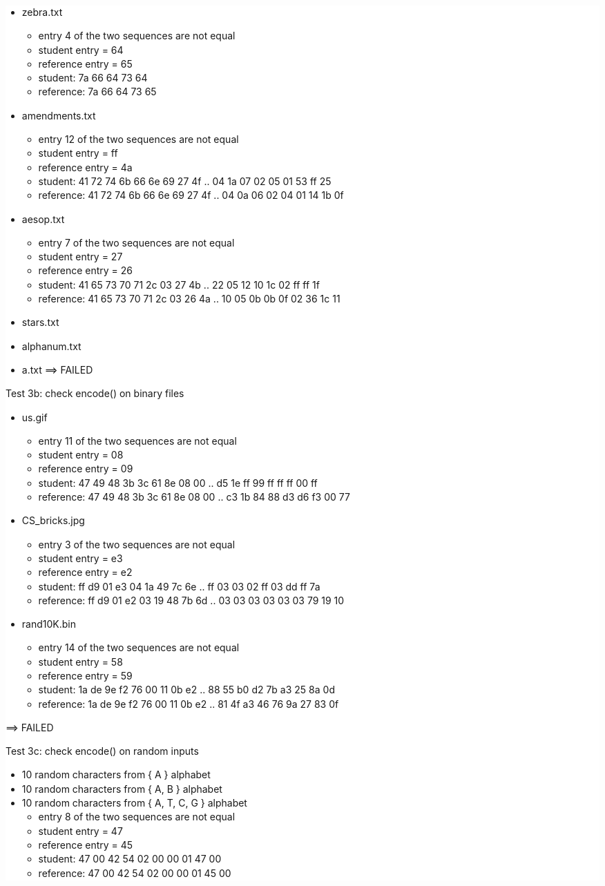   * zebra.txt
    - entry 4 of the two sequences are not equal
    - student   entry = 64
    - reference entry = 65
    - student:   7a 66 64 73 64 
    - reference: 7a 66 64 73 65 

  * amendments.txt
    - entry 12 of the two sequences are not equal
    - student   entry = ff
    - reference entry = 4a
    - student:   41 72 74 6b 66 6e 69 27 4f .. 04 1a 07 02 05 01 53 ff 25 
    - reference: 41 72 74 6b 66 6e 69 27 4f .. 04 0a 06 02 04 01 14 1b 0f 

  * aesop.txt
    - entry 7 of the two sequences are not equal
    - student   entry = 27
    - reference entry = 26
    - student:   41 65 73 70 71 2c 03 27 4b .. 22 05 12 10 1c 02 ff ff 1f 
    - reference: 41 65 73 70 71 2c 03 26 4a .. 10 05 0b 0b 0f 02 36 1c 11 

  * stars.txt
  * alphanum.txt
  * a.txt
==> FAILED

Test 3b: check encode() on binary files
  * us.gif
    - entry 11 of the two sequences are not equal
    - student   entry = 08
    - reference entry = 09
    - student:   47 49 48 3b 3c 61 8e 08 00 .. d5 1e ff 99 ff ff ff 00 ff 
    - reference: 47 49 48 3b 3c 61 8e 08 00 .. c3 1b 84 88 d3 d6 f3 00 77 

  * CS_bricks.jpg
    - entry 3 of the two sequences are not equal
    - student   entry = e3
    - reference entry = e2
    - student:   ff d9 01 e3 04 1a 49 7c 6e .. ff 03 03 02 ff 03 dd ff 7a 
    - reference: ff d9 01 e2 03 19 48 7b 6d .. 03 03 03 03 03 03 79 19 10 

  * rand10K.bin
    - entry 14 of the two sequences are not equal
    - student   entry = 58
    - reference entry = 59
    - student:   1a de 9e f2 76 00 11 0b e2 .. 88 55 b0 d2 7b a3 25 8a 0d 
    - reference: 1a de 9e f2 76 00 11 0b e2 .. 81 4f a3 46 76 9a 27 83 0f 

==> FAILED

Test 3c: check encode() on random inputs
  * 10 random characters from { A } alphabet
  * 10 random characters from { A, B } alphabet
  * 10 random characters from { A, T, C, G } alphabet
    - entry 8 of the two sequences are not equal
    - student   entry = 47
    - reference entry = 45
    - student:   47 00 42 54 02 00 00 01 47 00 
    - reference: 47 00 42 54 02 00 00 01 45 00 
